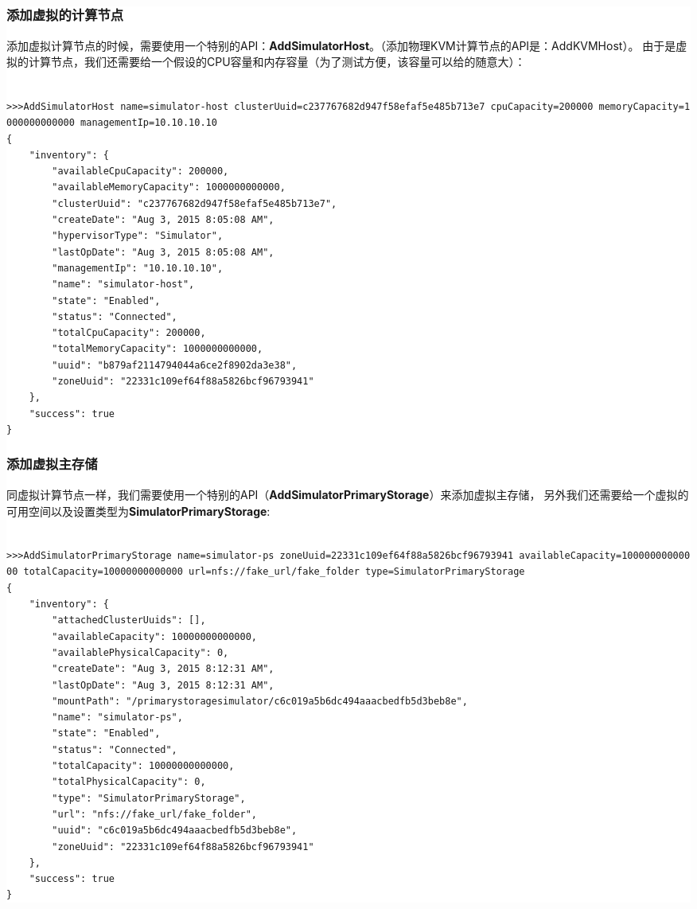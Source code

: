 ### 添加虚拟的计算节点
添加虚拟计算节点的时候，需要使用一个特别的API：**AddSimulatorHost**。（添加物理KVM计算节点的API是：AddKVMHost）。
由于是虚拟的计算节点，我们还需要给一个假设的CPU容量和内存容量（为了测试方便，该容量可以给的随意大）：
<pre><code>
>>>AddSimulatorHost name=simulator-host clusterUuid=c237767682d947f58efaf5e485b713e7 cpuCapacity=200000 memoryCapacity=1000000000000 managementIp=10.10.10.10
{
    "inventory": {
        "availableCpuCapacity": 200000,
        "availableMemoryCapacity": 1000000000000,
        "clusterUuid": "c237767682d947f58efaf5e485b713e7",
        "createDate": "Aug 3, 2015 8:05:08 AM",
        "hypervisorType": "Simulator",
        "lastOpDate": "Aug 3, 2015 8:05:08 AM",
        "managementIp": "10.10.10.10",
        "name": "simulator-host",
        "state": "Enabled",
        "status": "Connected",
        "totalCpuCapacity": 200000,
        "totalMemoryCapacity": 1000000000000,
        "uuid": "b879af2114794044a6ce2f8902da3e38",
        "zoneUuid": "22331c109ef64f88a5826bcf96793941"
    },
    "success": true
}
</code></pre>

### 添加虚拟主存储
同虚拟计算节点一样，我们需要使用一个特别的API（**AddSimulatorPrimaryStorage**）来添加虚拟主存储，
另外我们还需要给一个虚拟的可用空间以及设置类型为**SimulatorPrimaryStorage**:
<pre><code>
>>>AddSimulatorPrimaryStorage name=simulator-ps zoneUuid=22331c109ef64f88a5826bcf96793941 availableCapacity=10000000000000 totalCapacity=10000000000000 url=nfs://fake_url/fake_folder type=SimulatorPrimaryStorage
{
    "inventory": {
        "attachedClusterUuids": [],
        "availableCapacity": 10000000000000,
        "availablePhysicalCapacity": 0,
        "createDate": "Aug 3, 2015 8:12:31 AM",
        "lastOpDate": "Aug 3, 2015 8:12:31 AM",
        "mountPath": "/primarystoragesimulator/c6c019a5b6dc494aaacbedfb5d3beb8e",
        "name": "simulator-ps",
        "state": "Enabled",
        "status": "Connected",
        "totalCapacity": 10000000000000,
        "totalPhysicalCapacity": 0,
        "type": "SimulatorPrimaryStorage",
        "url": "nfs://fake_url/fake_folder",
        "uuid": "c6c019a5b6dc494aaacbedfb5d3beb8e",
        "zoneUuid": "22331c109ef64f88a5826bcf96793941"
    },
    "success": true
}
</code></pre>
